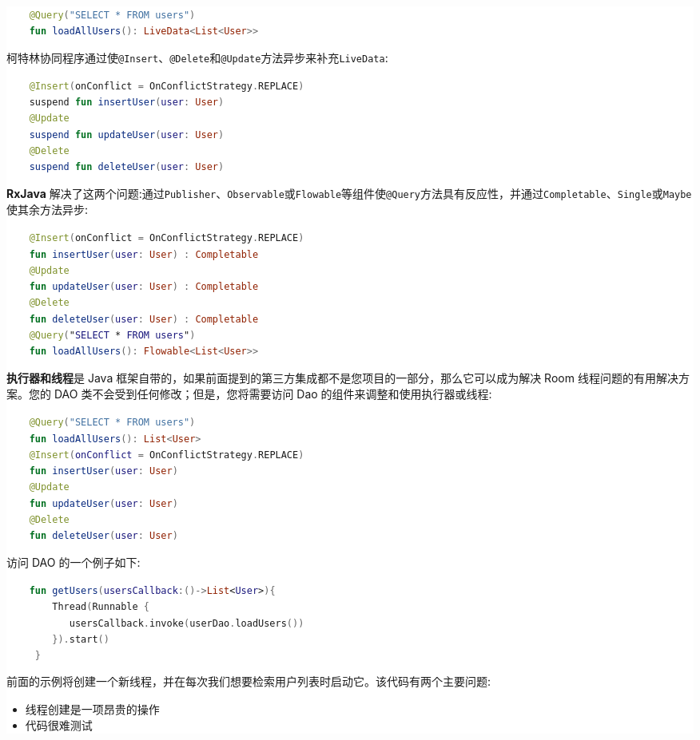 ```kt
    @Query("SELECT * FROM users")
    fun loadAllUsers(): LiveData<List<User>>
```

柯特林协同程序通过使`@Insert`、`@Delete`和`@Update`方法异步来补充`LiveData`:

```kt
    @Insert(onConflict = OnConflictStrategy.REPLACE)
    suspend fun insertUser(user: User)
    @Update
    suspend fun updateUser(user: User)
    @Delete
    suspend fun deleteUser(user: User)
```

**RxJava** 解决了这两个问题:通过`Publisher`、`Observable`或`Flowable`等组件使`@Query`方法具有反应性，并通过`Completable`、`Single`或`Maybe`使其余方法异步:

```kt
    @Insert(onConflict = OnConflictStrategy.REPLACE)
    fun insertUser(user: User) : Completable
    @Update
    fun updateUser(user: User) : Completable
    @Delete
    fun deleteUser(user: User) : Completable
    @Query("SELECT * FROM users")
    fun loadAllUsers(): Flowable<List<User>>
```

**执行器和线程**是 Java 框架自带的，如果前面提到的第三方集成都不是您项目的一部分，那么它可以成为解决 Room 线程问题的有用解决方案。您的 DAO 类不会受到任何修改；但是，您将需要访问 Dao 的组件来调整和使用执行器或线程:

```kt
    @Query("SELECT * FROM users")
    fun loadAllUsers(): List<User>
    @Insert(onConflict = OnConflictStrategy.REPLACE)
    fun insertUser(user: User)
    @Update
    fun updateUser(user: User)
    @Delete
    fun deleteUser(user: User)
```

访问 DAO 的一个例子如下:

```kt
    fun getUsers(usersCallback:()->List<User>){
        Thread(Runnable {
           usersCallback.invoke(userDao.loadUsers())
        }).start()
     }
```

前面的示例将创建一个新线程，并在每次我们想要检索用户列表时启动它。该代码有两个主要问题:

*   线程创建是一项昂贵的操作
*   代码很难测试
